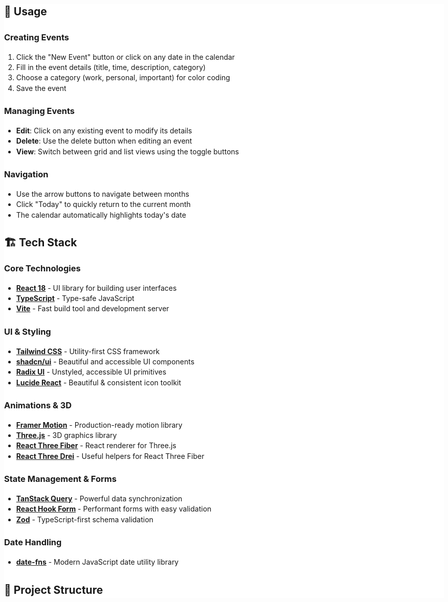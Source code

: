 ## 🎯 Usage

### Creating Events
1. Click the "New Event" button or click on any date in the calendar
2. Fill in the event details (title, time, description, category)
3. Choose a category (work, personal, important) for color coding
4. Save the event

### Managing Events
- **Edit**: Click on any existing event to modify its details
- **Delete**: Use the delete button when editing an event
- **View**: Switch between grid and list views using the toggle buttons

### Navigation
- Use the arrow buttons to navigate between months
- Click "Today" to quickly return to the current month
- The calendar automatically highlights today's date

## 🏗️ Tech Stack

### Core Technologies
- **[React 18](https://reactjs.org/)** - UI library for building user interfaces
- **[TypeScript](https://www.typescriptlang.org/)** - Type-safe JavaScript
- **[Vite](https://vitejs.dev/)** - Fast build tool and development server

### UI & Styling
- **[Tailwind CSS](https://tailwindcss.com/)** - Utility-first CSS framework
- **[shadcn/ui](https://ui.shadcn.com/)** - Beautiful and accessible UI components
- **[Radix UI](https://www.radix-ui.com/)** - Unstyled, accessible UI primitives
- **[Lucide React](https://lucide.dev/)** - Beautiful & consistent icon toolkit

### Animations & 3D
- **[Framer Motion](https://www.framer.com/motion/)** - Production-ready motion library
- **[Three.js](https://threejs.org/)** - 3D graphics library
- **[React Three Fiber](https://docs.pmnd.rs/react-three-fiber)** - React renderer for Three.js
- **[React Three Drei](https://docs.pmnd.rs/drei)** - Useful helpers for React Three Fiber

### State Management & Forms
- **[TanStack Query](https://tanstack.com/query)** - Powerful data synchronization
- **[React Hook Form](https://react-hook-form.com/)** - Performant forms with easy validation
- **[Zod](https://zod.dev/)** - TypeScript-first schema validation

### Date Handling
- **[date-fns](https://date-fns.org/)** - Modern JavaScript date utility library

## 📁 Project Structure
